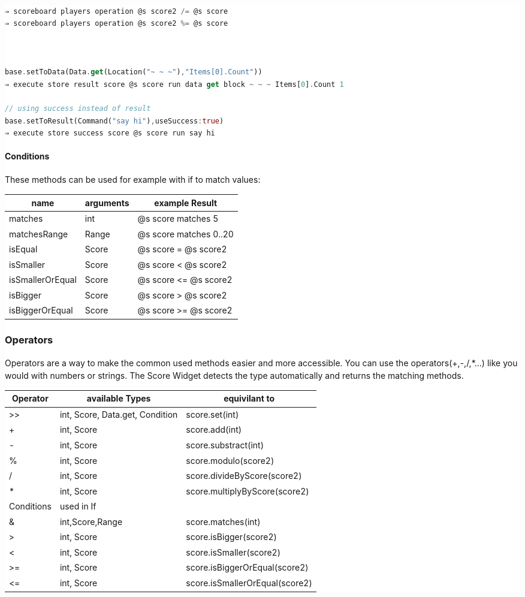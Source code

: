 ```dart
⇒ scoreboard players operation @s score2 /= @s score
⇒ scoreboard players operation @s score2 %= @s score



base.setToData(Data.get(Location("~ ~ ~"),"Items[0].Count"))
⇒ execute store result score @s score run data get block ~ ~ ~ Items[0].Count 1

// using success instead of result
base.setToResult(Command("say hi"),useSuccess:true)
⇒ execute store success score @s score run say hi
```

#### Conditions

These methods can be used for example with if to match values:

| name             | arguments | example Result         |
| ---------------- | --------- | ---------------------- |
| matches          | int       | @s score matches 5     |
| matchesRange     | Range     | @s score matches 0..20 |
| isEqual          | Score     | @s score = @s score2   |
| isSmaller        | Score     | @s score < @s score2   |
| isSmallerOrEqual | Score     | @s score <= @s score2  |
| isBigger         | Score     | @s score > @s score2   |
| isBiggerOrEqual  | Score     | @s score >= @s score2  |

### Operators

Operators are a way to make the common used methods easier and more accessible. You can use the operators(+,-,/,\*...) like you would with numbers or strings. The Score Widget detects the type automatically and returns the matching methods.

| Operator   | available Types                 | equivilant to                  |
| ---------- | ------------------------------- | ------------------------------ |
| >>         | int, Score, Data.get, Condition | score.set(int)                 |
| +          | int, Score                      | score.add(int)                 |
| -          | int, Score                      | score.substract(int)           |
| %          | int, Score                      | score.modulo(score2)           |
| /          | int, Score                      | score.divideByScore(score2)    |
| \*         | int, Score                      | score.multiplyByScore(score2)  |
| Conditions | used in If                      |
| &          | int,Score,Range                 | score.matches(int)             |
| >          | int, Score                      | score.isBigger(score2)         |
| <          | int, Score                      | score.isSmaller(score2)        |
| >=         | int, Score                      | score.isBiggerOrEqual(score2)  |
| <=         | int, Score                      | score.isSmallerOrEqual(score2) |

